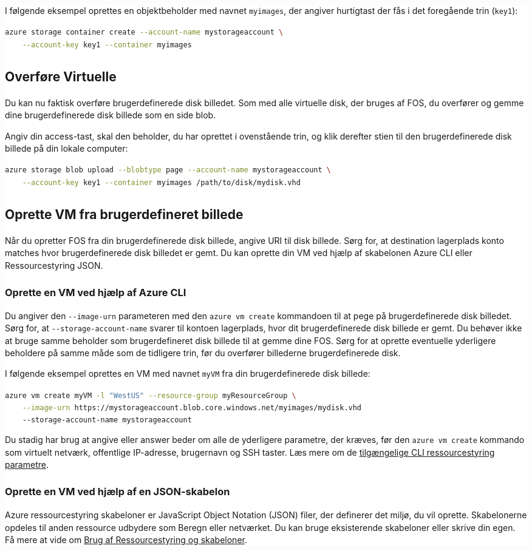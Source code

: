I følgende eksempel oprettes en objektbeholder med navnet `myimages`, der angiver hurtigtast der fås i det foregående trin (`key1`):

```bash
azure storage container create --account-name mystorageaccount \
    --account-key key1 --container myimages
```

## <a name="upload-vhd"></a>Overføre Virtuelle
Du kan nu faktisk overføre brugerdefinerede disk billedet. Som med alle virtuelle disk, der bruges af FOS, du overfører og gemme dine brugerdefinerede disk billede som en side blob.

Angiv din access-tast, skal den beholder, du har oprettet i ovenstående trin, og klik derefter stien til den brugerdefinerede disk billede på din lokale computer:

```bash
azure storage blob upload --blobtype page --account-name mystorageaccount \
    --account-key key1 --container myimages /path/to/disk/mydisk.vhd
```

## <a name="create-vm-from-custom-image"></a>Oprette VM fra brugerdefineret billede
Når du opretter FOS fra din brugerdefinerede disk billede, angive URI til disk billede. Sørg for, at destination lagerplads konto matches hvor brugerdefinerede disk billedet er gemt. Du kan oprette din VM ved hjælp af skabelonen Azure CLI eller Ressourcestyring JSON.


### <a name="create-a-vm-using-the-azure-cli"></a>Oprette en VM ved hjælp af Azure CLI
Du angiver den `--image-urn` parameteren med den `azure vm create` kommandoen til at pege på brugerdefinerede disk billedet. Sørg for, at `--storage-account-name` svarer til kontoen lagerplads, hvor dit brugerdefinerede disk billede er gemt. Du behøver ikke at bruge samme beholder som brugerdefineret disk billede til at gemme dine FOS. Sørg for at oprette eventuelle yderligere beholdere på samme måde som de tidligere trin, før du overfører billederne brugerdefinerede disk.

I følgende eksempel oprettes en VM med navnet `myVM` fra din brugerdefinerede disk billede:

```bash
azure vm create myVM -l "WestUS" --resource-group myResourceGroup \
    --image-urn https://mystorageaccount.blob.core.windows.net/myimages/mydisk.vhd
    --storage-account-name mystorageaccount
```

Du stadig har brug at angive eller answer beder om alle de yderligere parametre, der kræves, før den `azure vm create` kommando som virtuelt netværk, offentlige IP-adresse, brugernavn og SSH taster. Læs mere om de [tilgængelige CLI ressourcestyring parametre](azure-cli-arm-commands.md#azure-vm-commands-to-manage-your-azure-virtual-machines).

### <a name="create-a-vm-using-a-json-template"></a>Oprette en VM ved hjælp af en JSON-skabelon
Azure ressourcestyring skabeloner er JavaScript Object Notation (JSON) filer, der definerer det miljø, du vil oprette. Skabelonerne opdeles til anden ressource udbydere som Beregn eller netværket. Du kan bruge eksisterende skabeloner eller skrive din egen. Få mere at vide om [Brug af Ressourcestyring og skabeloner](../azure-resource-manager/resource-group-overview.md).
